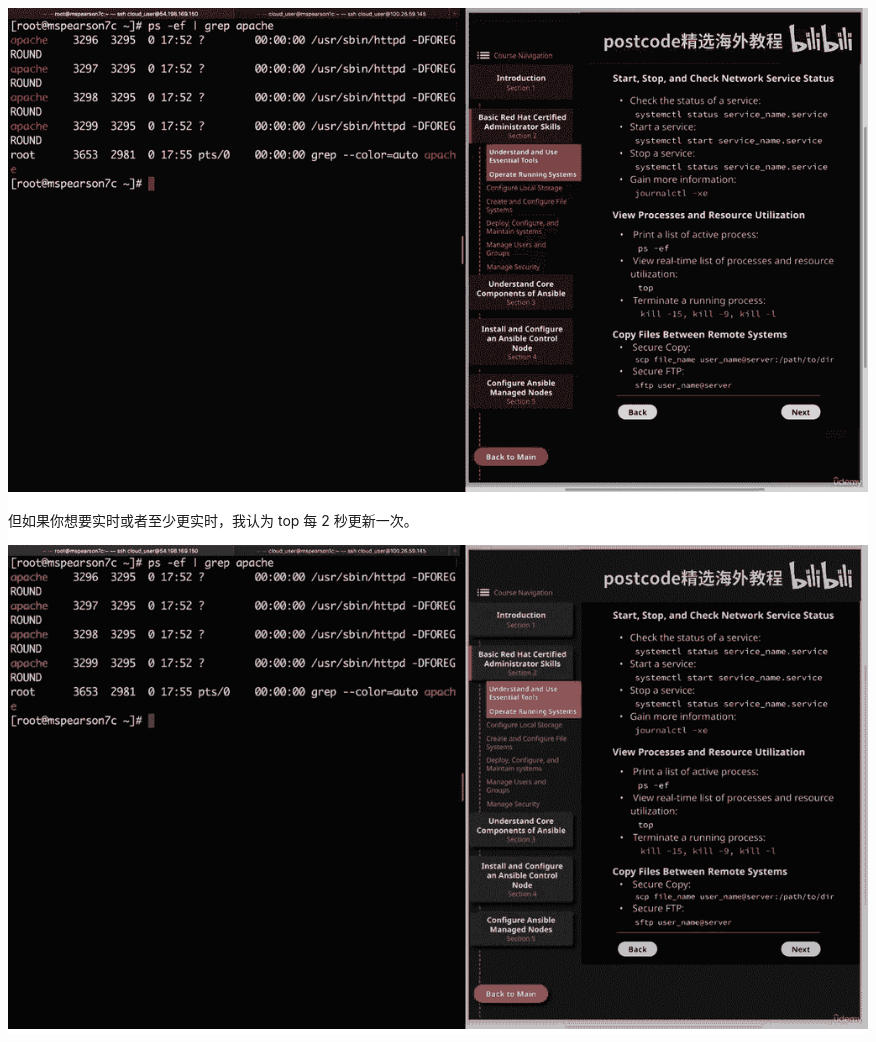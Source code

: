![](img/365ea8b87f118ff877bf8a0e620c128c_17.png)

但如果你想要实时或者至少更实时，我认为 top 每 2 秒更新一次。

![](img/365ea8b87f118ff877bf8a0e620c128c_19.png)
